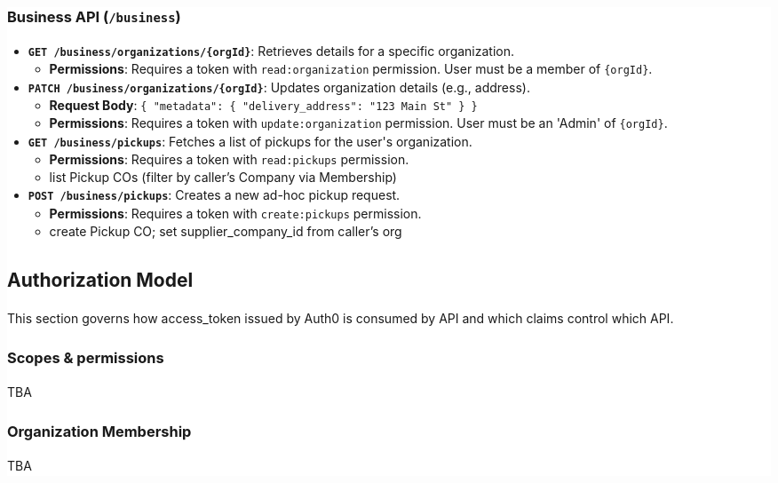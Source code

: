 
### Business API (`/business`)
- **`GET /business/organizations/{orgId}`**: Retrieves details for a specific organization.
    - **Permissions**: Requires a token with `read:organization` permission. User must be a member of `{orgId}`.
- **`PATCH /business/organizations/{orgId}`**: Updates organization details (e.g., address).
    - **Request Body**: `{ "metadata": { "delivery_address": "123 Main St" } }`
    - **Permissions**: Requires a token with `update:organization` permission. User must be an 'Admin' of `{orgId}`.
- **`GET /business/pickups`**: Fetches a list of pickups for the user's organization.
    - **Permissions**: Requires a token with `read:pickups` permission.
    - list Pickup COs (filter by caller’s Company via Membership)
- **`POST /business/pickups`**: Creates a new ad-hoc pickup request.
    - **Permissions**: Requires a token with `create:pickups` permission.
    - create Pickup CO; set supplier_company_id from caller’s org

## Authorization Model
This section governs how access_token issued by Auth0 is consumed by API and which claims control which API.

### Scopes & permissions
TBA

### Organization Membership
TBA


